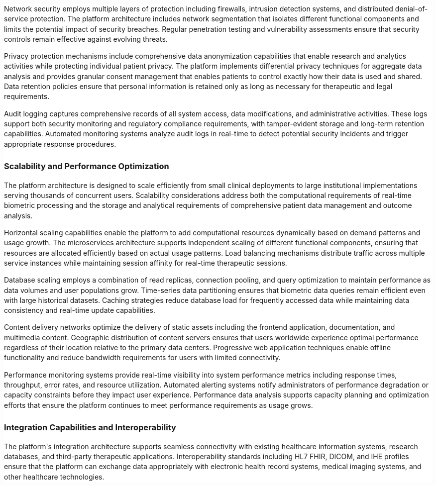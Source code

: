 Network security employs multiple layers of protection including firewalls, intrusion detection systems, and distributed denial-of-service protection. The platform architecture includes network segmentation that isolates different functional components and limits the potential impact of security breaches. Regular penetration testing and vulnerability assessments ensure that security controls remain effective against evolving threats.

Privacy protection mechanisms include comprehensive data anonymization capabilities that enable research and analytics activities while protecting individual patient privacy. The platform implements differential privacy techniques for aggregate data analysis and provides granular consent management that enables patients to control exactly how their data is used and shared. Data retention policies ensure that personal information is retained only as long as necessary for therapeutic and legal requirements.

Audit logging captures comprehensive records of all system access, data modifications, and administrative activities. These logs support both security monitoring and regulatory compliance requirements, with tamper-evident storage and long-term retention capabilities. Automated monitoring systems analyze audit logs in real-time to detect potential security incidents and trigger appropriate response procedures.

### Scalability and Performance Optimization

The platform architecture is designed to scale efficiently from small clinical deployments to large institutional implementations serving thousands of concurrent users. Scalability considerations address both the computational requirements of real-time biometric processing and the storage and analytical requirements of comprehensive patient data management and outcome analysis.

Horizontal scaling capabilities enable the platform to add computational resources dynamically based on demand patterns and usage growth. The microservices architecture supports independent scaling of different functional components, ensuring that resources are allocated efficiently based on actual usage patterns. Load balancing mechanisms distribute traffic across multiple service instances while maintaining session affinity for real-time therapeutic sessions.

Database scaling employs a combination of read replicas, connection pooling, and query optimization to maintain performance as data volumes and user populations grow. Time-series data partitioning ensures that biometric data queries remain efficient even with large historical datasets. Caching strategies reduce database load for frequently accessed data while maintaining data consistency and real-time update capabilities.

Content delivery networks optimize the delivery of static assets including the frontend application, documentation, and multimedia content. Geographic distribution of content servers ensures that users worldwide experience optimal performance regardless of their location relative to the primary data centers. Progressive web application techniques enable offline functionality and reduce bandwidth requirements for users with limited connectivity.

Performance monitoring systems provide real-time visibility into system performance metrics including response times, throughput, error rates, and resource utilization. Automated alerting systems notify administrators of performance degradation or capacity constraints before they impact user experience. Performance data analysis supports capacity planning and optimization efforts that ensure the platform continues to meet performance requirements as usage grows.

### Integration Capabilities and Interoperability

The platform's integration architecture supports seamless connectivity with existing healthcare information systems, research databases, and third-party therapeutic applications. Interoperability standards including HL7 FHIR, DICOM, and IHE profiles ensure that the platform can exchange data appropriately with electronic health record systems, medical imaging systems, and other healthcare technologies.
